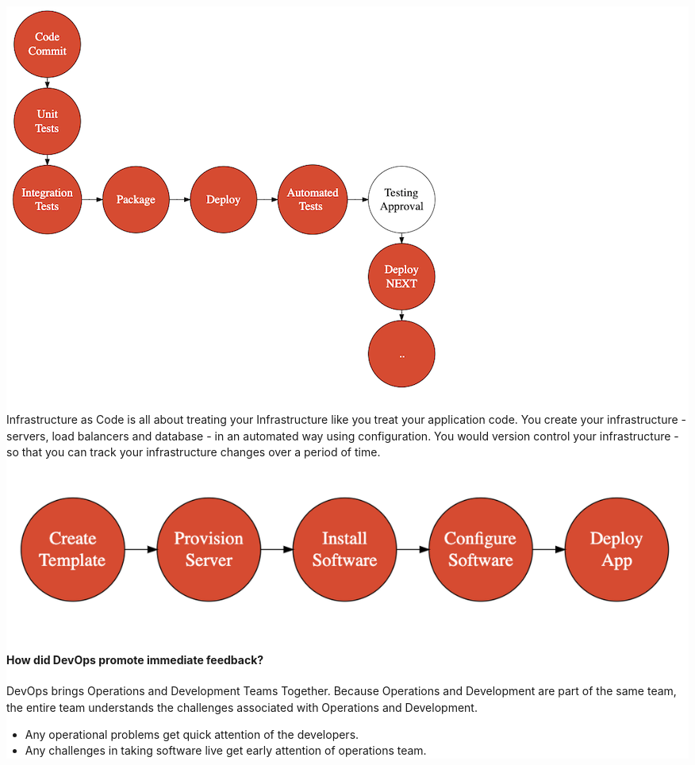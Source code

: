 ![Image](/images/devops-05-continuous-delivery.png "DevOps Continuous Delivery")

Infrastructure as Code is all about treating your Infrastructure like you treat your application code. You create your infrastructure - servers, load balancers and database - in an automated way using configuration. You would version control your infrastructure - so that you can track your infrastructure changes over a period of time. 

![Image](/images/devops-06-iaac-2-overview.png "DevOps and Infrastructure as Code")


#### How did DevOps promote immediate feedback? 

DevOps brings Operations and Development Teams Together. Because Operations and Development are part of the same team, the entire team understands the challenges associated with Operations and Development. 
- Any operational problems get quick attention of the developers. 
- Any challenges in taking software live get early attention of operations team.
